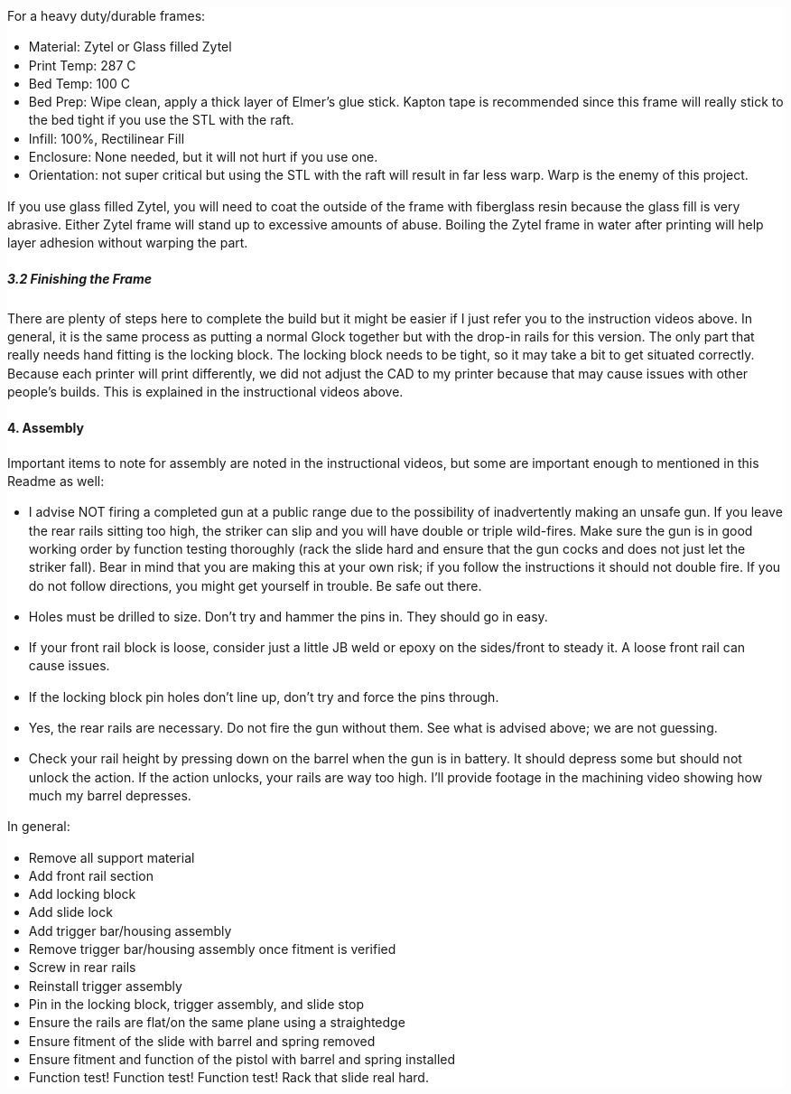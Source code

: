 For a heavy duty/durable frames:
* Material: Zytel or Glass filled Zytel
* Print Temp: 287 C
* Bed Temp: 100 C
* Bed Prep: Wipe clean, apply a thick layer of Elmer’s glue stick. Kapton tape is recommended since this frame will really stick to the bed tight if you use the STL with the raft.
* Infill: 100%, Rectilinear Fill
* Enclosure: None needed, but it will not hurt if you use one.
* Orientation: not super critical but using the STL with the raft will result in far less warp. Warp is the enemy of this project.

If you use glass filled Zytel, you will need to coat the outside of the frame with fiberglass resin because the glass fill is very abrasive. Either Zytel frame will stand up to excessive amounts of abuse. Boiling the Zytel frame in water after printing will help layer adhesion without warping the part.

##### 3.2 Finishing the Frame
There are plenty of steps here to complete the build but it might be easier if I just refer you to the instruction videos above. In general, it is the same process as putting a normal Glock together but with the drop-in rails for this version. The only part that really needs hand fitting is the locking block. The locking block needs to be tight, so it may take a bit to get situated correctly. Because each printer will print differently, we did not adjust the CAD to my printer because that may cause issues with other people’s builds. This is explained in the instructional videos above.

#### 4. Assembly 
Important items to note for assembly are noted in the instructional videos, but some are important enough to mentioned in this Readme as well:

* I advise NOT firing a completed gun at a public range due to the possibility of inadvertently making an unsafe gun. If you leave the rear rails sitting too high, the striker can slip and you will have double or triple wild-fires. Make sure the gun is in good working order by function testing thoroughly (rack the slide hard and ensure that the gun cocks and does not just let the striker fall). Bear in mind that you are making this at your own risk; if you follow the instructions it should not double fire. If you do not follow directions, you might get yourself in trouble. Be safe out
there.

* Holes must be drilled to size. Don’t try and hammer the pins in. They should go in easy.
* If your front rail block is loose, consider just a little JB weld or epoxy on the sides/front to steady it. A loose front rail can cause issues.
* If the locking block pin holes don’t line up, don’t try and force the pins through.
* Yes, the rear rails are necessary. Do not fire the gun without them. See what is advised above; we are not guessing.
* Check your rail height by pressing down on the barrel when the gun is in battery. It should depress some but should not unlock the action. If the action unlocks, your rails are way too high. I’ll provide footage in the machining video showing how much my barrel depresses.

In general: 
* Remove all support material
* Add front rail section
* Add locking block
* Add slide lock
* Add trigger bar/housing assembly
* Remove trigger bar/housing assembly once fitment is verified
* Screw in rear rails
* Reinstall trigger assembly
* Pin in the locking block, trigger assembly, and slide stop
* Ensure the rails are flat/on the same plane using a straightedge
* Ensure fitment of the slide with barrel and spring removed
* Ensure fitment and function of the pistol with barrel and spring installed
* Function test! Function test! Function test! Rack that slide real hard.
